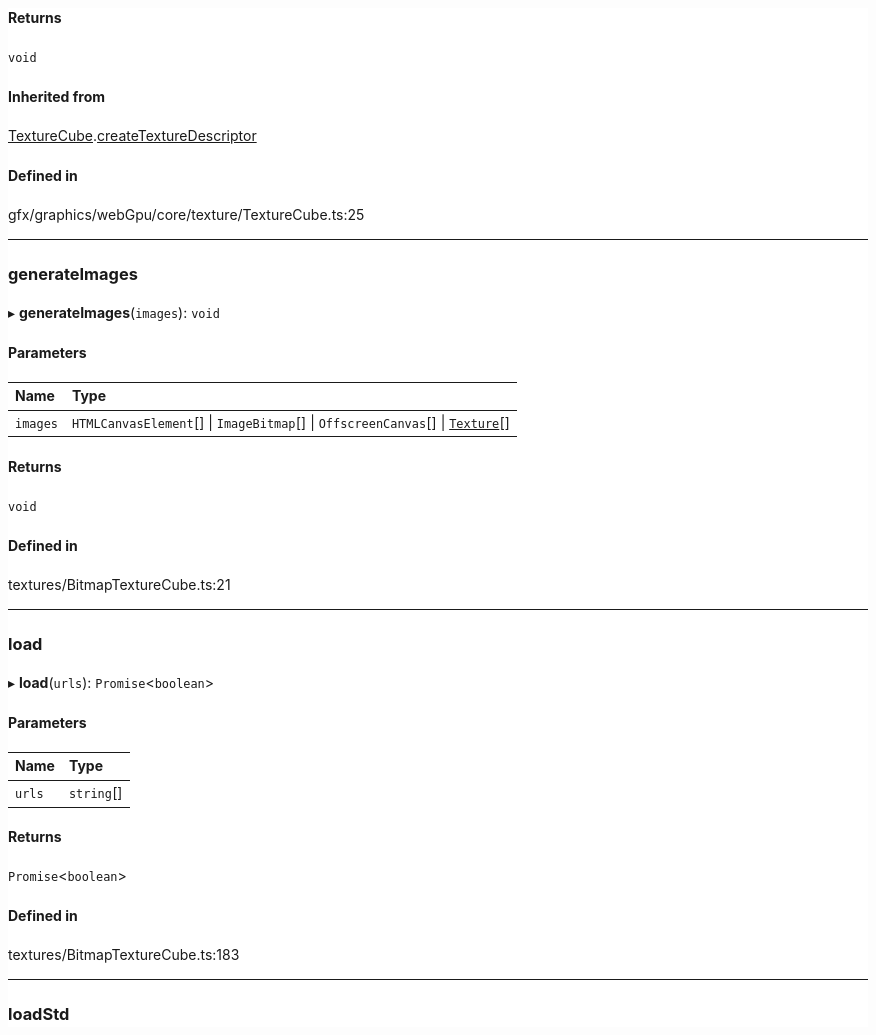 #### Returns

`void`

#### Inherited from

[TextureCube](TextureCube.md).[createTextureDescriptor](TextureCube.md#createtexturedescriptor)

#### Defined in

gfx/graphics/webGpu/core/texture/TextureCube.ts:25

___

### generateImages

▸ **generateImages**(`images`): `void`

#### Parameters

| Name | Type |
| :------ | :------ |
| `images` | `HTMLCanvasElement`[] \| `ImageBitmap`[] \| `OffscreenCanvas`[] \| [`Texture`](Texture.md)[] |

#### Returns

`void`

#### Defined in

textures/BitmapTextureCube.ts:21

___

### load

▸ **load**(`urls`): `Promise`\<`boolean`\>

#### Parameters

| Name | Type |
| :------ | :------ |
| `urls` | `string`[] |

#### Returns

`Promise`\<`boolean`\>

#### Defined in

textures/BitmapTextureCube.ts:183

___

### loadStd
